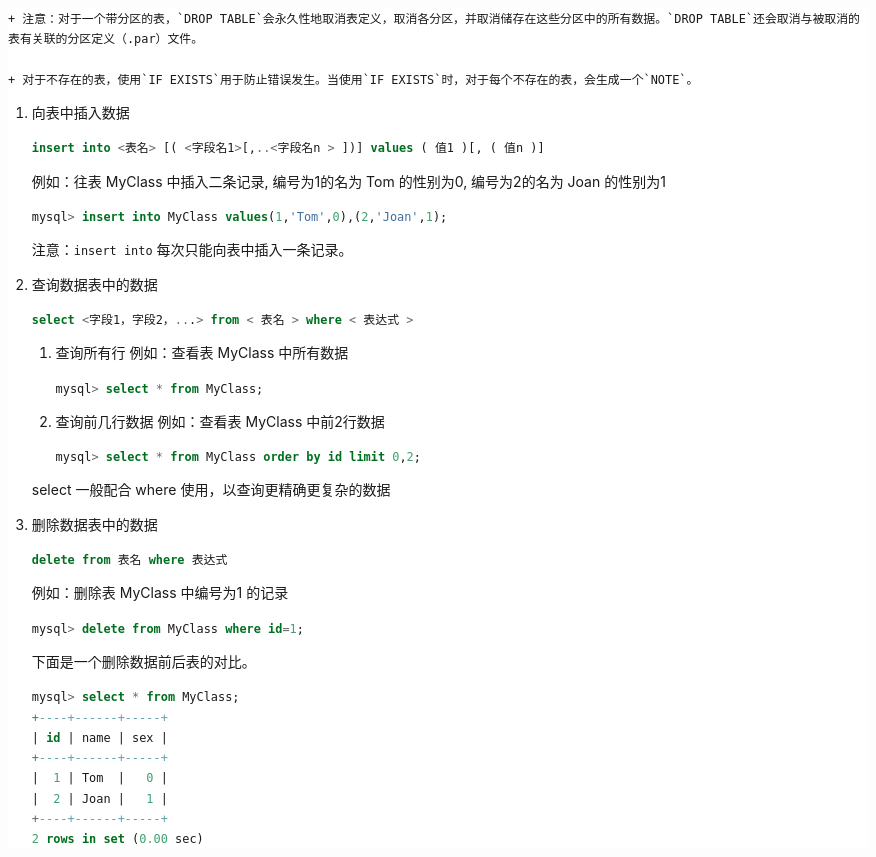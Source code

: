     + 注意：对于一个带分区的表，`DROP TABLE`会永久性地取消表定义，取消各分区，并取消储存在这些分区中的所有数据。`DROP TABLE`还会取消与被取消的表有关联的分区定义（.par）文件。

    + 对于不存在的表，使用`IF EXISTS`用于防止错误发生。当使用`IF EXISTS`时，对于每个不存在的表，会生成一个`NOTE`。

1. 向表中插入数据

    ```sql
    insert into <表名> [( <字段名1>[,..<字段名n > ])] values ( 值1 )[, ( 值n )]
    ```
    
    例如：往表 MyClass 中插入二条记录, 
    编号为1的名为 Tom 的性别为0, 
    编号为2的名为 Joan 的性别为1
    
    ```sql
    mysql> insert into MyClass values(1,'Tom',0),(2,'Joan',1);
    ```
    
    注意：`insert into` 每次只能向表中插入一条记录。

1. 查询数据表中的数据
    
    ```sql
    select <字段1，字段2，...> from < 表名 > where < 表达式 >
    ```
    
    1. 查询所有行
        例如：查看表 MyClass 中所有数据
        
        ```sql
        mysql> select * from MyClass;
        ```
        
    1. 查询前几行数据
        例如：查看表 MyClass 中前2行数据
        
        ```sql
        mysql> select * from MyClass order by id limit 0,2;
        ```
    
    select 一般配合 where 使用，以查询更精确更复杂的数据

1. 删除数据表中的数据
    
    ```sql
    delete from 表名 where 表达式
    ```
    
    例如：删除表 MyClass 中编号为1 的记录
    
    ```sql
    mysql> delete from MyClass where id=1;
    ```
    
    下面是一个删除数据前后表的对比。
    
    ```sql
    mysql> select * from MyClass;
    +----+------+-----+
    | id | name | sex |
    +----+------+-----+
    |  1 | Tom  |   0 |
    |  2 | Joan |   1 |
    +----+------+-----+
    2 rows in set (0.00 sec)
